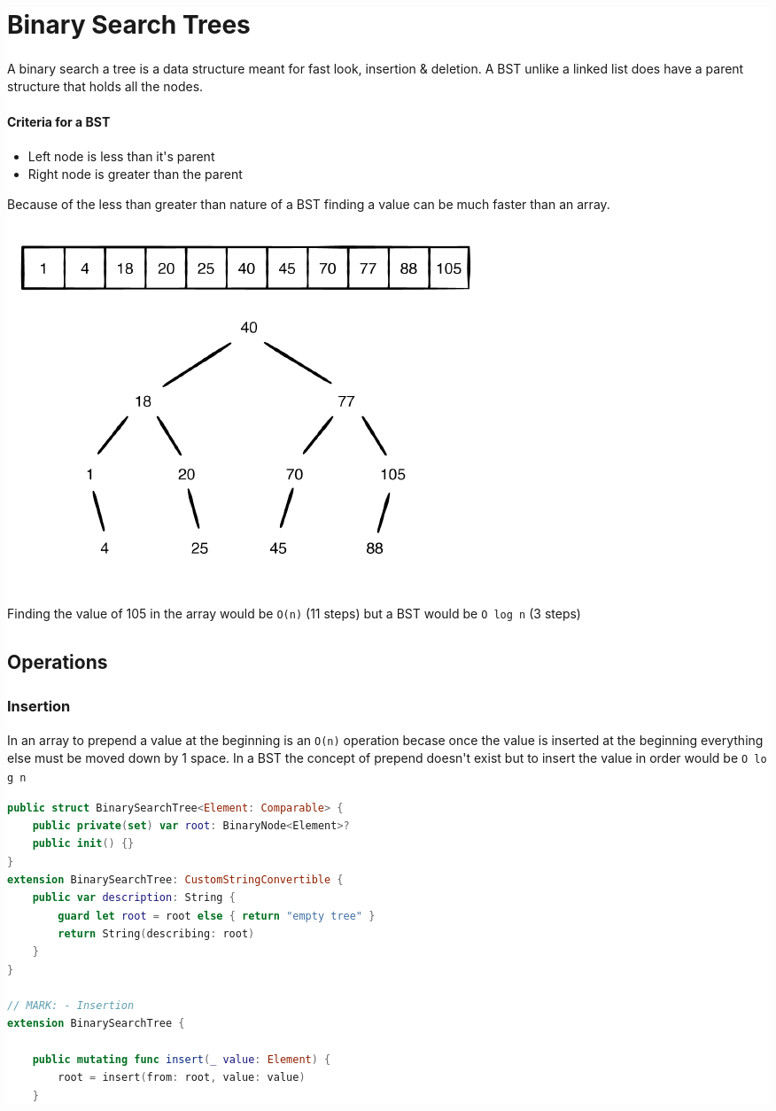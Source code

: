 # Binary Search Trees

A binary search a tree is a data structure meant for fast look, insertion & deletion. A BST unlike a linked list does have a parent structure that holds all the nodes.

#### Criteria for a BST
- Left node is less than it's parent
- Right node is greater than the parent

Because of the less than greater than nature of a BST finding a value can be much faster than an array.

![BST-Vs-Array](bst_vs_array.png)

Finding the value of 105 in the array would be `O(n)` (11 steps) but a BST would be `O log n` (3 steps)

## Operations

### Insertion
In an array to prepend a value at the beginning is an `O(n)` operation becase once the value is inserted at the beginning everything else must be moved down by 1 space. In a BST the concept of prepend doesn't exist but to insert the value in order would be `O log n`

```swift
public struct BinarySearchTree<Element: Comparable> {
	public private(set) var root: BinaryNode<Element>?
	public init() {}
}
extension BinarySearchTree: CustomStringConvertible {
	public var description: String {
		guard let root = root else { return "empty tree" }
		return String(describing: root)
	}
}

// MARK: - Insertion
extension BinarySearchTree {

	public mutating func insert(_ value: Element) {
		root = insert(from: root, value: value)
	}

```